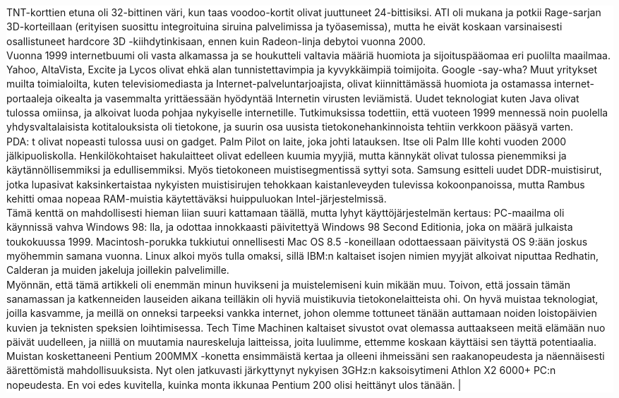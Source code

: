 TNT-korttien etuna oli 32-bittinen väri, kun taas voodoo-kortit olivat juuttuneet 24-bittisiksi. ATI oli mukana ja potkii Rage-sarjan 3D-korteillaan (erityisen suosittu integroituina siruina palvelimissa ja työasemissa), mutta he eivät koskaan varsinaisesti osallistuneet hardcore 3D -kiihdytinkisaan, ennen kuin Radeon-linja debytoi vuonna 2000.<br/>Vuonna 1999 internetbuumi oli vasta alkamassa ja se houkutteli valtavia määriä huomiota ja sijoituspääomaa eri puolilta maailmaa. Yahoo, AltaVista, Excite ja Lycos olivat ehkä alan tunnistettavimpia ja kyvykkäimpiä toimijoita. Google -say-wha? Muut yritykset muilta toimialoilta, kuten televisiomediasta ja Internet-palveluntarjoajista, olivat kiinnittämässä huomiota ja ostamassa internet-portaaleja oikealta ja vasemmalta yrittäessään hyödyntää Internetin virusten leviämistä. Uudet teknologiat kuten Java olivat tulossa omiinsa, ja alkoivat luoda pohjaa nykyiselle internetille. Tutkimuksissa todettiin, että vuoteen 1999 mennessä noin puolella yhdysvaltalaisista kotitalouksista oli tietokone, ja suurin osa uusista tietokonehankinnoista tehtiin verkkoon pääsyä varten.<br/>PDA: t olivat nopeasti tulossa uusi on gadget. Palm Pilot on laite, joka johti latauksen. Itse oli Palm IIIe kohti vuoden 2000 jälkipuoliskolla. Henkilökohtaiset hakulaitteet olivat edelleen kuumia myyjiä, mutta kännykät olivat tulossa pienemmiksi ja käytännöllisemmiksi ja edullisemmiksi. Myös tietokoneen muistisegmentissä syttyi sota. Samsung esitteli uudet DDR-muistisirut, jotka lupasivat kaksinkertaistaa nykyisten muistisirujen tehokkaan kaistanleveyden tulevissa kokoonpanoissa, mutta Rambus kehitti omaa nopeaa RAM-muistia käytettäväksi huippuluokan Intel-järjestelmissä.<br/>Tämä kenttä on mahdollisesti hieman liian suuri kattamaan täällä, mutta lyhyt käyttöjärjestelmän kertaus: PC-maailma oli käynnissä vahva Windows 98: lla, ja odottaa innokkaasti päivitettyä Windows 98 Second Editionia, joka on määrä julkaista toukokuussa 1999. Macintosh-porukka tukkiutui onnellisesti Mac OS 8.5 -koneillaan odottaessaan päivitystä OS 9:ään joskus myöhemmin samana vuonna. Linux alkoi myös tulla omaksi, sillä IBM:n kaltaiset isojen nimien myyjät alkoivat niputtaa Redhatin, Calderan ja muiden jakeluja joillekin palvelimille.<br/>Myönnän, että tämä artikkeli oli enemmän minun huvikseni ja muistelemiseni kuin mikään muu. Toivon, että jossain tämän sanamassan ja katkenneiden lauseiden aikana teilläkin oli hyviä muistikuvia tietokonelaitteista ohi. On hyvä muistaa teknologiat, joilla kasvamme, ja meillä on onneksi tarpeeksi vankka internet, johon olemme tottuneet tänään auttamaan noiden loistopäivien kuvien ja teknisten speksien loihtimisessa. Tech Time Machinen kaltaiset sivustot ovat olemassa auttaakseen meitä elämään nuo päivät uudelleen, ja niillä on muutamia naureskeluja laitteissa, joita luulimme, ettemme koskaan käyttäisi sen täyttä potentiaalia. Muistan koskettaneeni Pentium 200MMX -konetta ensimmäistä kertaa ja olleeni ihmeissäni sen raakanopeudesta ja näennäisesti äärettömistä mahdollisuuksista. Nyt olen jatkuvasti järkyttynyt nykyisen 3GHz:n kaksoisytimeni Athlon X2 6000+ PC:n nopeudesta. En voi edes kuvitella, kuinka monta ikkunaa Pentium 200 olisi heittänyt ulos tänään. |
